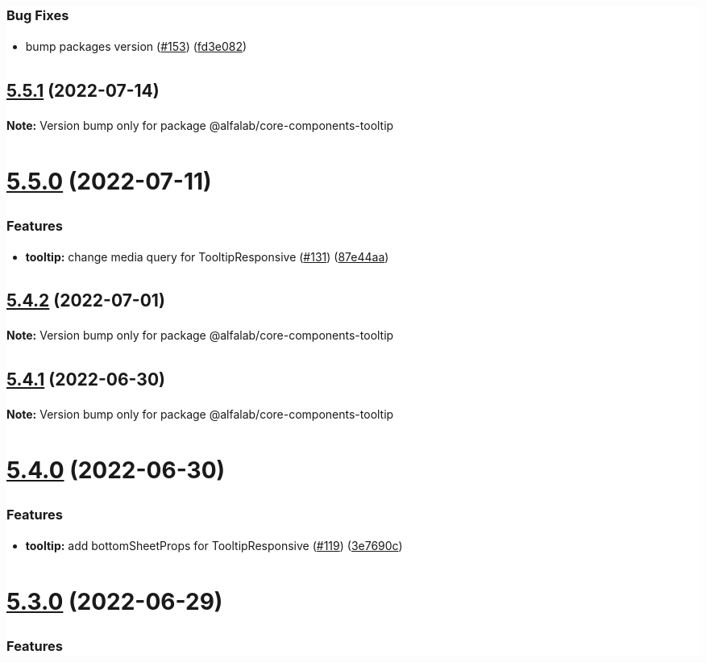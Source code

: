 ### Bug Fixes

- bump packages version ([#153](https://github.com/core-ds/core-components/issues/153)) ([fd3e082](https://github.com/core-ds/core-components/commit/fd3e08205672129cdce04e1000c673f2cd9c10da))

## [5.5.1](https://github.com/core-ds/core-components/compare/@alfalab/core-components-tooltip@5.5.0...@alfalab/core-components-tooltip@5.5.1) (2022-07-14)

**Note:** Version bump only for package @alfalab/core-components-tooltip

# [5.5.0](https://github.com/core-ds/core-components/compare/@alfalab/core-components-tooltip@5.4.2...@alfalab/core-components-tooltip@5.5.0) (2022-07-11)

### Features

- **tooltip:** change media query for TooltipResponsive ([#131](https://github.com/core-ds/core-components/issues/131)) ([87e44aa](https://github.com/core-ds/core-components/commit/87e44aa499dcac3832e6bdd4894c829c64487c29))

## [5.4.2](https://github.com/core-ds/core-components/compare/@alfalab/core-components-tooltip@5.4.1...@alfalab/core-components-tooltip@5.4.2) (2022-07-01)

**Note:** Version bump only for package @alfalab/core-components-tooltip

## [5.4.1](https://github.com/core-ds/core-components/compare/@alfalab/core-components-tooltip@5.4.0...@alfalab/core-components-tooltip@5.4.1) (2022-06-30)

**Note:** Version bump only for package @alfalab/core-components-tooltip

# [5.4.0](https://github.com/core-ds/core-components/compare/@alfalab/core-components-tooltip@5.3.0...@alfalab/core-components-tooltip@5.4.0) (2022-06-30)

### Features

- **tooltip:** add bottomSheetProps for TooltipResponsive ([#119](https://github.com/core-ds/core-components/issues/119)) ([3e7690c](https://github.com/core-ds/core-components/commit/3e7690c55df998577183b0d51e4069e1131632f4))

# [5.3.0](https://github.com/core-ds/core-components/compare/@alfalab/core-components-tooltip@5.2.0...@alfalab/core-components-tooltip@5.3.0) (2022-06-29)

### Features
